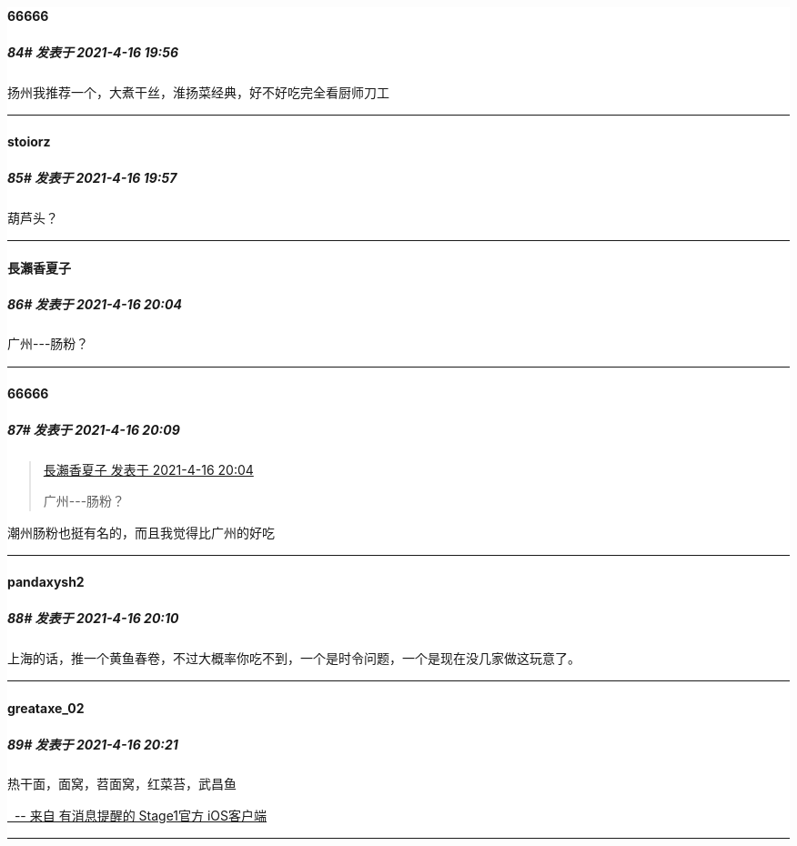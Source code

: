 ####  66666  
##### 84#       发表于 2021-4-16 19:56


扬州我推荐一个，大煮干丝，淮扬菜经典，好不好吃完全看厨师刀工


-----

####  stoiorz  
##### 85#       发表于 2021-4-16 19:57


葫芦头？


-----

####  長瀨香夏子  
##### 86#       发表于 2021-4-16 20:04


广州---肠粉？


-----

####  66666  
##### 87#       发表于 2021-4-16 20:09


<blockquote><a href="httphttps://bbs.saraba1st.com/2b/forum.php?mod=redirect&amp;goto=findpost&amp;pid=50960676&amp;ptid=1999316" target="_blank">長瀨香夏子 发表于 2021-4-16 20:04</a>

广州---肠粉？</blockquote>
潮州肠粉也挺有名的，而且我觉得比广州的好吃


-----

####  pandaxysh2  
##### 88#       发表于 2021-4-16 20:10


上海的话，推一个黄鱼春卷，不过大概率你吃不到，一个是时令问题，一个是现在没几家做这玩意了。


-----

####  greataxe_02  
##### 89#       发表于 2021-4-16 20:21


热干面，面窝，苕面窝，红菜苔，武昌鱼

[  -- 来自 有消息提醒的 Stage1官方 iOS客户端](https://itunes.apple.com/fi/app/saraba1st/id1221237470?mt=8)


-----
